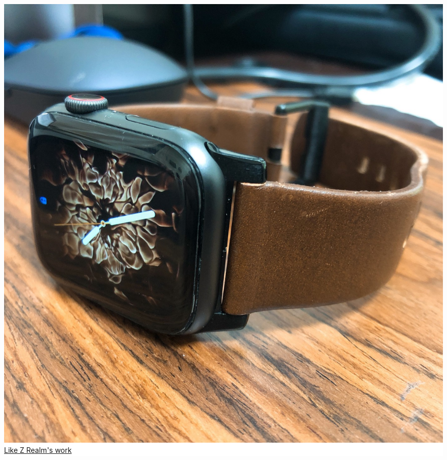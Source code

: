 ![nomad Apple Watch 錶帶](images/a2920e33e73e/1*LEAth534v_Yr3xwRESEVkg.jpeg "nomad Apple Watch 錶帶")
[Like Z Realm's work](https://cdn.embedly.com/widgets/media.html?src=https%3A%2F%2Fbutton.like.co%2Fin%2Fembed%2Fzhgchgli%2Fbutton&display_name=LikeCoin&url=https%3A%2F%2Fbutton.like.co%2Fzhgchgli&image=https%3A%2F%2Fstorage.googleapis.com%2Flikecoin-foundation.appspot.com%2Flikecoin_store_user_zhgchgli_main%3FGoogleAccessId%3Dfirebase-adminsdk-eyzut%2540likecoin-foundation.iam.gserviceaccount.com%26Expires%3D2430432000%26Signature%3DgFRSNto%252BjjxXpRoYyuEMD5Ecm7mLK2uVo1vGz4NinmwLnAK0BGjcfKnItFpt%252BcYurx3wiwKTvrxvU019ruiCeNav7s7QUs5lgDDBc7c6zSVRbgcWhnJoKgReRkRu6Gd93WvGf%252BOdm4FPPgvpaJV9UE7h2MySR6%252B%252F4a%252B4kJCspzCTmLgIewm8W99pSbkX%252BQSlZ4t5Pw22SANS%252BlGl1nBCX48fGg%252Btg0vTghBGrAD2%252FMEXpGNJCdTPx8Gd9urOpqtwV4L1I2e2kYSC4YPDBD6pof1O6fKX%252BI8lGLEYiYP1sthjgf8Y4ZbgQr4Kt%252BRYIicx%252Bg6w3YWTg5zgHxAYhOINXw%253D%253D&key=a19fcc184b9711e1b4764040d3dc5c07&type=text%2Fhtml&schema=like)
